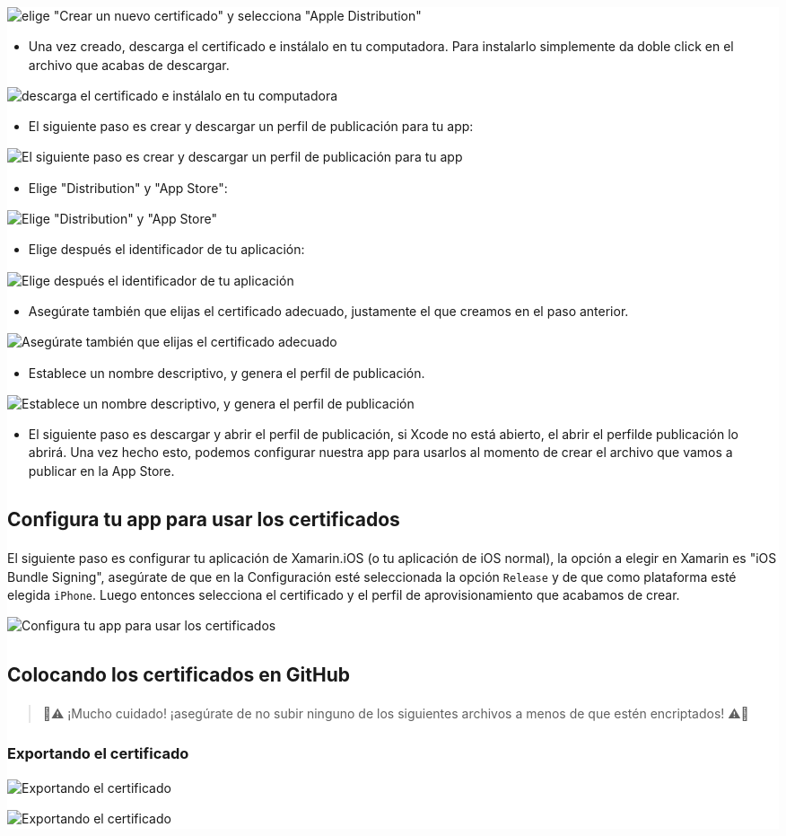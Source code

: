 ![elige "Crear un nuevo certificado" y selecciona "Apple Distribution"](https://imgur.com/b6T6YYw.png)

 - Una vez creado, descarga el certificado e instálalo en tu computadora. Para instalarlo simplemente da doble click en el archivo que acabas de descargar.

![descarga el certificado e instálalo en tu computadora](https://i.imgur.com/XXThK37.png)

 - El siguiente paso es crear y descargar un perfil de publicación para tu app:

![El siguiente paso es crear y descargar un perfil de publicación para tu app](https://i.imgur.com/6CodfmN.png)

 - Elige "Distribution" y "App Store":

![Elige "Distribution" y "App Store"](https://i.imgur.com/TbrqVrY.png)

 - Elige después el identificador de tu aplicación:

![Elige después el identificador de tu aplicación](https://i.imgur.com/0eCLTi0.png) 

 - Asegúrate también que elijas el certificado adecuado, justamente el que creamos en el paso anterior.

![Asegúrate también que elijas el certificado adecuado](https://i.imgur.com/pIKkXbl.png)

 - Establece un nombre descriptivo, y genera el perfil de publicación.

![Establece un nombre descriptivo, y genera el perfil de publicación](https://i.imgur.com/peJlpOZ.png)

 - El siguiente paso es descargar y abrir el perfil de publicación, si Xcode no está abierto, el abrir el perfilde publicación lo abrirá. Una vez hecho esto, podemos configurar nuestra app para usarlos al momento de crear el archivo que vamos a publicar en la App Store.

## Configura tu app para usar los certificados  
 El siguiente paso es configurar tu aplicación de Xamarin.iOS (o tu aplicación de iOS normal), la opción a elegir en Xamarin es "iOS Bundle Signing", asegúrate de que en la Configuración esté seleccionada la opción `Release` y de que como plataforma esté elegida `iPhone`. Luego entonces selecciona el certificado y el perfil de aprovisionamiento que acabamos de crear.

![Configura tu app para usar los certificados](https://i.imgur.com/zJGWRBu.png)


## Colocando los certificados en GitHub  

 > 🚨⚠️ ¡Mucho cuidado! ¡asegúrate de no subir ninguno de los siguientes archivos a menos de que estén encriptados! ⚠️🚨

### Exportando el certificado  

![Exportando el certificado](https://i.imgur.com/G0pF2C0.png)  

![Exportando el certificado](https://i.imgur.com/hByhz7g.png)  

